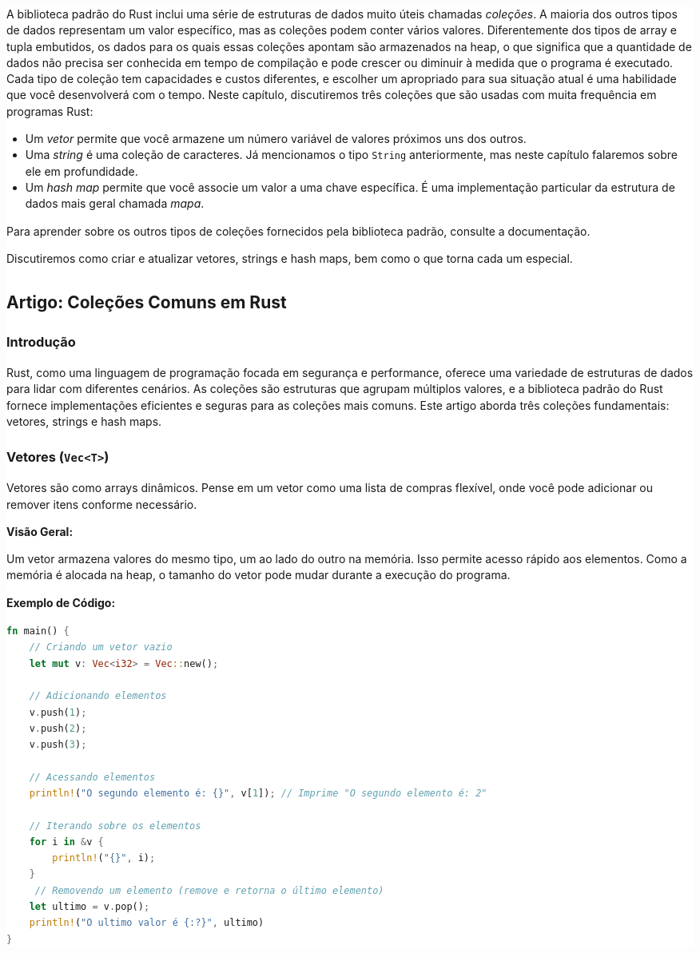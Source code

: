 A biblioteca padrão do Rust inclui uma série de estruturas de dados muito úteis chamadas *coleções*. A maioria dos outros tipos de dados representam um valor específico, mas as coleções podem conter vários valores. Diferentemente dos tipos de array e tupla embutidos, os dados para os quais essas coleções apontam são armazenados na heap, o que significa que a quantidade de dados não precisa ser conhecida em tempo de compilação e pode crescer ou diminuir à medida que o programa é executado. Cada tipo de coleção tem capacidades e custos diferentes, e escolher um apropriado para sua situação atual é uma habilidade que você desenvolverá com o tempo. Neste capítulo, discutiremos três coleções que são usadas com muita frequência em programas Rust:

-   Um *vetor* permite que você armazene um número variável de valores próximos uns dos outros.
-   Uma *string* é uma coleção de caracteres. Já mencionamos o tipo `String` anteriormente, mas neste capítulo falaremos sobre ele em profundidade.
-   Um *hash map* permite que você associe um valor a uma chave específica. É uma implementação particular da estrutura de dados mais geral chamada *mapa*.

Para aprender sobre os outros tipos de coleções fornecidos pela biblioteca padrão, consulte a documentação.

Discutiremos como criar e atualizar vetores, strings e hash maps, bem como o que torna cada um especial.

## Artigo: Coleções Comuns em Rust

### Introdução

Rust, como uma linguagem de programação focada em segurança e performance, oferece uma variedade de estruturas de dados para lidar com diferentes cenários. As coleções são estruturas que agrupam múltiplos valores, e a biblioteca padrão do Rust fornece implementações eficientes e seguras para as coleções mais comuns. Este artigo aborda três coleções fundamentais: vetores, strings e hash maps.

### Vetores (`Vec<T>`)

Vetores são como arrays dinâmicos. Pense em um vetor como uma lista de compras flexível, onde você pode adicionar ou remover itens conforme necessário.

**Visão Geral:**

Um vetor armazena valores do mesmo tipo, um ao lado do outro na memória. Isso permite acesso rápido aos elementos. Como a memória é alocada na heap, o tamanho do vetor pode mudar durante a execução do programa.

**Exemplo de Código:**

```rust
fn main() {
    // Criando um vetor vazio
    let mut v: Vec<i32> = Vec::new();

    // Adicionando elementos
    v.push(1);
    v.push(2);
    v.push(3);

    // Acessando elementos
    println!("O segundo elemento é: {}", v[1]); // Imprime "O segundo elemento é: 2"

    // Iterando sobre os elementos
    for i in &v {
        println!("{}", i);
    }
     // Removendo um elemento (remove e retorna o último elemento)
    let ultimo = v.pop();
    println!("O ultimo valor é {:?}", ultimo)
}
```
